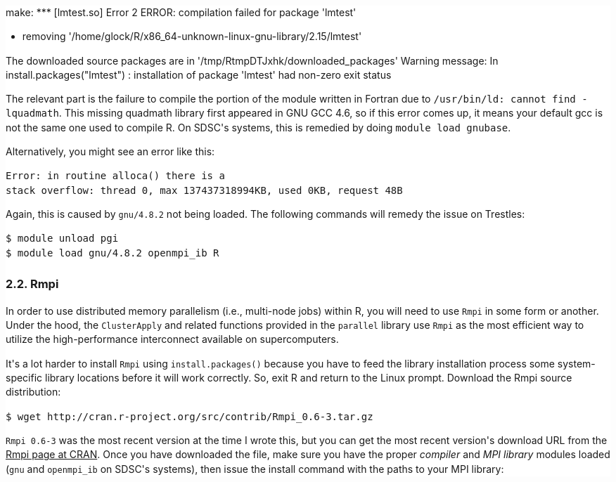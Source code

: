 make: *** [lmtest.so] Error 2
ERROR: compilation failed for package 'lmtest'
* removing '/home/glock/R/x86_64-unknown-linux-gnu-library/2.15/lmtest'

The downloaded source packages are in
    '/tmp/RtmpDTJxhk/downloaded_packages'
Warning message:
In install.packages("lmtest") :
  installation of package 'lmtest' had non-zero exit status
</pre>

The relevant part is the failure to compile the portion of the module written
in Fortran due to <samp>/usr/bin/ld: cannot find -lquadmath</samp>.  This 
missing quadmath library first appeared in GNU GCC 4.6, so if this error comes
up, it means your default gcc is not the same one used to compile R.  On SDSC's
systems, this is remedied by doing <kbd>module load gnubase</kbd>.

Alternatively, you might see an error like this:

<pre>
Error: in routine alloca() there is a
stack overflow: thread 0, max 137437318994KB, used 0KB, request 48B
</pre>

Again, this is caused by <code>gnu/4.8.2</code> not being loaded.  The 
following commands will remedy the issue on Trestles:

<pre>
$ <kbd>module unload pgi</kbd>
$ <kbd>module load gnu/4.8.2 openmpi_ib R</kbd>
</pre>

### 2.2. Rmpi

In order to use distributed memory parallelism (i.e., multi-node jobs) 
within R, you will need to use <code>Rmpi</code> in some form or another.
Under the hood, the <code>ClusterApply</code> and related functions provided in
the <code>parallel</code> library use <code>Rmpi</code> as the most efficient
way to utilize the high-performance interconnect available on 
supercomputers.

It's a lot harder to install <code>Rmpi</code> using <code>install.packages()</code> 
because you have to feed the library installation process some system-specific
library locations before it will work correctly.  So, exit R and return to 
the Linux prompt.  Download the Rmpi source distribution:

<pre>
$ <kbd>wget http://cran.r-project.org/src/contrib/Rmpi_0.6-3.tar.gz</kbd>
</pre>

<code>Rmpi 0.6-3</code> was the most recent version at the time I wrote this,
 but you can get the most recent version's download URL from the [Rmpi page at
CRAN][rmpi website].  Once you have downloaded the file, make sure you have
the proper _compiler_ and _MPI library_ modules loaded (<code>gnu</code> and
<code>openmpi_ib</code> on SDSC's systems), then issue the install command with
the paths to your MPI library: 


[parallel options]: parallel-options.html
[rmpi website]: http://cran.r-project.org/web/packages/Rmpi/index.html
[parallel hello world in r]: https://github.com/glennklockwood/paraR/tree/master/hello